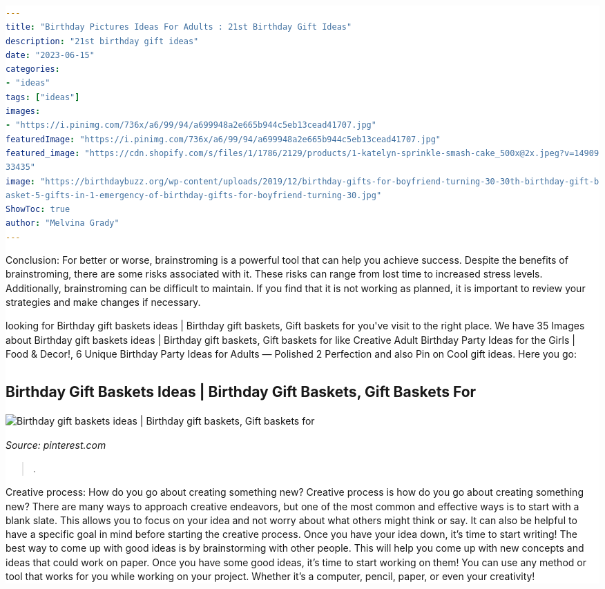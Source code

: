 ```yaml
---
title: "Birthday Pictures Ideas For Adults : 21st Birthday Gift Ideas"
description: "21st birthday gift ideas"
date: "2023-06-15"
categories:
- "ideas"
tags: ["ideas"]
images:
- "https://i.pinimg.com/736x/a6/99/94/a699948a2e665b944c5eb13cead41707.jpg"
featuredImage: "https://i.pinimg.com/736x/a6/99/94/a699948a2e665b944c5eb13cead41707.jpg"
featured_image: "https://cdn.shopify.com/s/files/1/1786/2129/products/1-katelyn-sprinkle-smash-cake_500x@2x.jpeg?v=1490933435"
image: "https://birthdaybuzz.org/wp-content/uploads/2019/12/birthday-gifts-for-boyfriend-turning-30-30th-birthday-gift-basket-5-gifts-in-1-emergency-of-birthday-gifts-for-boyfriend-turning-30.jpg"
ShowToc: true
author: "Melvina Grady"
---
```



Conclusion: For better or worse, brainstroming is a powerful tool that can help you achieve success.
Despite the benefits of brainstroming, there are some risks associated with it. These risks can range from lost time to increased stress levels. Additionally, brainstroming can be difficult to maintain. If you find that it is not working as planned, it is important to review your strategies and make changes if necessary.

	

		
looking for Birthday gift baskets ideas | Birthday gift baskets, Gift baskets for you've visit to the right place. We have 35 Images about Birthday gift baskets ideas | Birthday gift baskets, Gift baskets for like Creative Adult Birthday Party Ideas for the Girls | Food &amp; Decor!, 6 Unique Birthday Party Ideas for Adults — Polished 2 Perfection and also Pin on Cool gift ideas. Here you go:
		
    
## Birthday Gift Baskets Ideas | Birthday Gift Baskets, Gift Baskets For

<img loading=lazy src="https://i.pinimg.com/736x/71/f3/b2/71f3b24e613f7e9773a7dbd1946ce0ce.jpg" onerror="this.onerror=null;this.src='https://tse4.mm.bing.net/th?id=OIP.5CX5CukxTp-L3maSQdUW4wHaJ3&amp;pid=15.1';" alt="Birthday gift baskets ideas | Birthday gift baskets, Gift baskets for">

_Source: pinterest.com_

>. 

	

Creative process: How do you go about creating something new?
Creative process is how do you go about creating something new? There are many ways to approach creative endeavors, but one of the most common and effective ways is to start with a blank slate. This allows you to focus on your idea and not worry about what others might think or say. It can also be helpful to have a specific goal in mind before starting the creative process. Once you have your idea down, it’s time to start writing! The best way to come up with good ideas is by brainstorming with other people. This will help you come up with new concepts and ideas that could work on paper. Once you have some good ideas, it’s time to start working on them! You can use any method or tool that works for you while working on your project. Whether it’s a computer, pencil, paper, or even your creativity!
